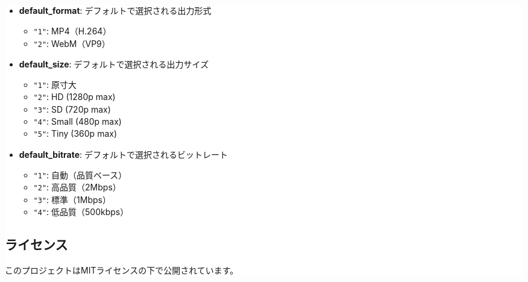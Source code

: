 - **default_format**: デフォルトで選択される出力形式
  - `"1"`: MP4（H.264）
  - `"2"`: WebM（VP9）

- **default_size**: デフォルトで選択される出力サイズ
  - `"1"`: 原寸大
  - `"2"`: HD (1280p max)
  - `"3"`: SD (720p max)
  - `"4"`: Small (480p max)
  - `"5"`: Tiny (360p max)

- **default_bitrate**: デフォルトで選択されるビットレート
  - `"1"`: 自動（品質ベース）
  - `"2"`: 高品質（2Mbps）
  - `"3"`: 標準（1Mbps）
  - `"4"`: 低品質（500kbps）

## ライセンス

このプロジェクトはMITライセンスの下で公開されています。